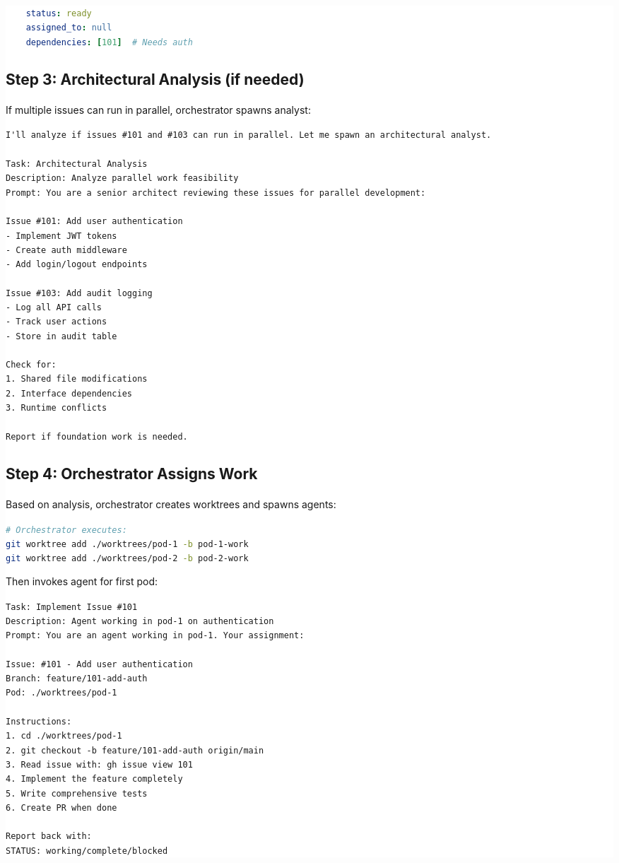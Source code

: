 ```yaml
    status: ready
    assigned_to: null
    dependencies: [101]  # Needs auth
```

## Step 3: Architectural Analysis (if needed)

If multiple issues can run in parallel, orchestrator spawns analyst:

```
I'll analyze if issues #101 and #103 can run in parallel. Let me spawn an architectural analyst.

Task: Architectural Analysis
Description: Analyze parallel work feasibility
Prompt: You are a senior architect reviewing these issues for parallel development:

Issue #101: Add user authentication
- Implement JWT tokens
- Create auth middleware
- Add login/logout endpoints

Issue #103: Add audit logging  
- Log all API calls
- Track user actions
- Store in audit table

Check for:
1. Shared file modifications
2. Interface dependencies
3. Runtime conflicts

Report if foundation work is needed.
```

## Step 4: Orchestrator Assigns Work

Based on analysis, orchestrator creates worktrees and spawns agents:

```bash
# Orchestrator executes:
git worktree add ./worktrees/pod-1 -b pod-1-work
git worktree add ./worktrees/pod-2 -b pod-2-work
```

Then invokes agent for first pod:

```
Task: Implement Issue #101
Description: Agent working in pod-1 on authentication
Prompt: You are an agent working in pod-1. Your assignment:

Issue: #101 - Add user authentication
Branch: feature/101-add-auth
Pod: ./worktrees/pod-1

Instructions:
1. cd ./worktrees/pod-1
2. git checkout -b feature/101-add-auth origin/main
3. Read issue with: gh issue view 101
4. Implement the feature completely
5. Write comprehensive tests
6. Create PR when done

Report back with:
STATUS: working/complete/blocked
```